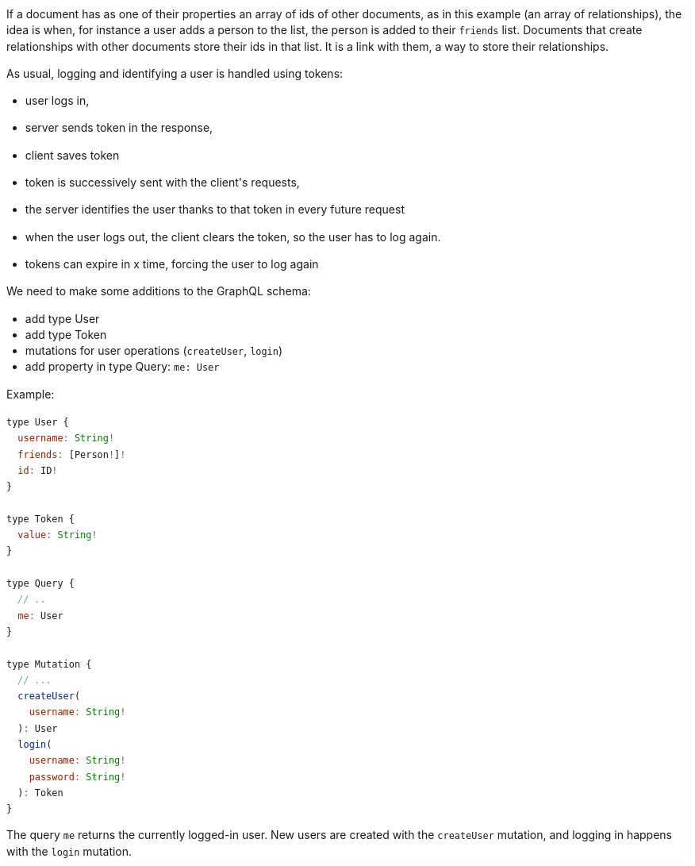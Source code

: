 If a document has as one of their properties an array of ids of other documents, as in this example (an array of relationships), the idea is when, for instance a user adds a person to the list, the person is added to their `friends` list. Documents that create relationships with other documents store their ids in that list. It is a link with them, a way to store their relationships.

As usual, logging and identifying a user is handled using tokens: 

- user logs in, 
- server sends token in the response, 
- client saves token
- token is successively sent with the client's requests, 
- the server identifies the user thanks to that token in every future request

- when the user logs out, the client clears the token, so the user has to log again.
- tokens can expire in x time, forcing the user to log again


We need to make some additions to the GraphQL schema:

- add type User
- add type Token
- mutations for user operations (`createUser`, `login`)
- add property in type Query: `me: User`

Example:

```js
type User {
  username: String!
  friends: [Person!]!
  id: ID!
}

type Token {
  value: String!
}

type Query {
  // ..
  me: User
}

type Mutation {
  // ...
  createUser(
    username: String!
  ): User
  login(
    username: String!
    password: String!
  ): Token
}
```

The query `me` returns the currently logged-in user. New users are created with the `createUser` mutation, and logging in happens with the `login` mutation.

